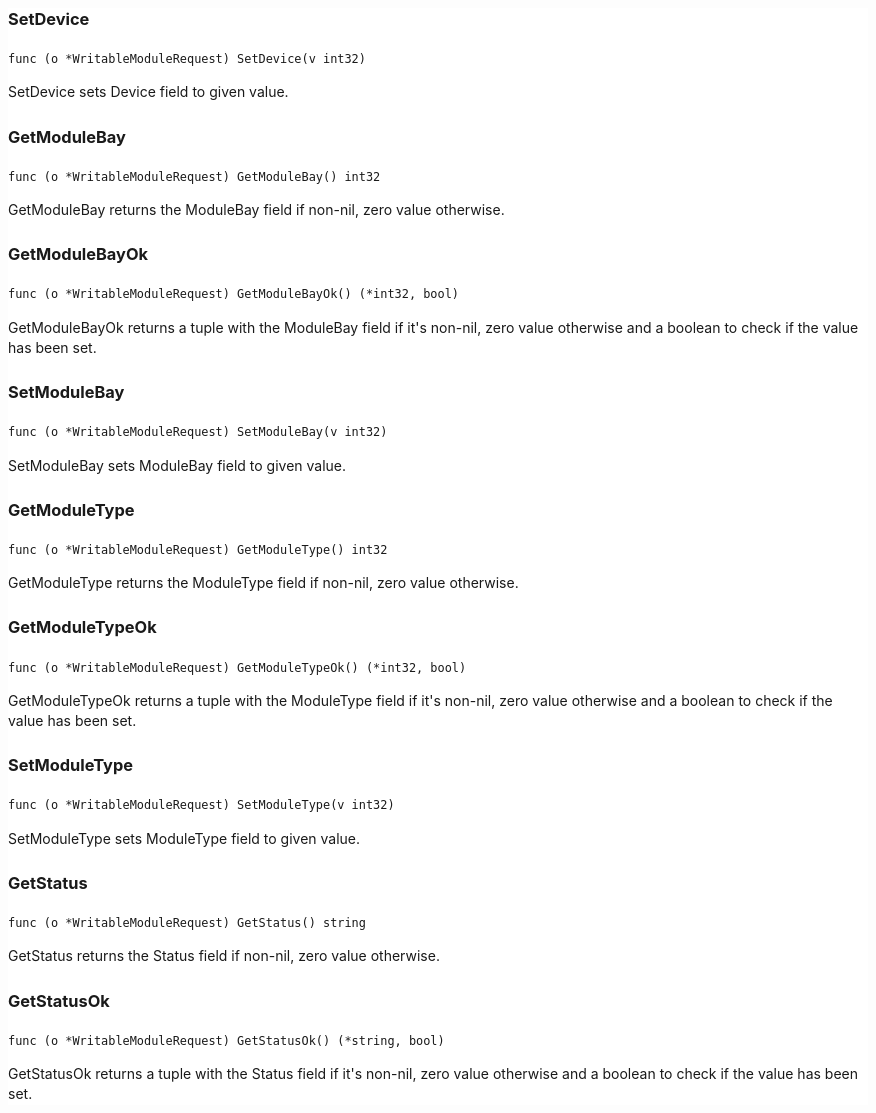 ### SetDevice

`func (o *WritableModuleRequest) SetDevice(v int32)`

SetDevice sets Device field to given value.


### GetModuleBay

`func (o *WritableModuleRequest) GetModuleBay() int32`

GetModuleBay returns the ModuleBay field if non-nil, zero value otherwise.

### GetModuleBayOk

`func (o *WritableModuleRequest) GetModuleBayOk() (*int32, bool)`

GetModuleBayOk returns a tuple with the ModuleBay field if it's non-nil, zero value otherwise
and a boolean to check if the value has been set.

### SetModuleBay

`func (o *WritableModuleRequest) SetModuleBay(v int32)`

SetModuleBay sets ModuleBay field to given value.


### GetModuleType

`func (o *WritableModuleRequest) GetModuleType() int32`

GetModuleType returns the ModuleType field if non-nil, zero value otherwise.

### GetModuleTypeOk

`func (o *WritableModuleRequest) GetModuleTypeOk() (*int32, bool)`

GetModuleTypeOk returns a tuple with the ModuleType field if it's non-nil, zero value otherwise
and a boolean to check if the value has been set.

### SetModuleType

`func (o *WritableModuleRequest) SetModuleType(v int32)`

SetModuleType sets ModuleType field to given value.


### GetStatus

`func (o *WritableModuleRequest) GetStatus() string`

GetStatus returns the Status field if non-nil, zero value otherwise.

### GetStatusOk

`func (o *WritableModuleRequest) GetStatusOk() (*string, bool)`

GetStatusOk returns a tuple with the Status field if it's non-nil, zero value otherwise
and a boolean to check if the value has been set.
